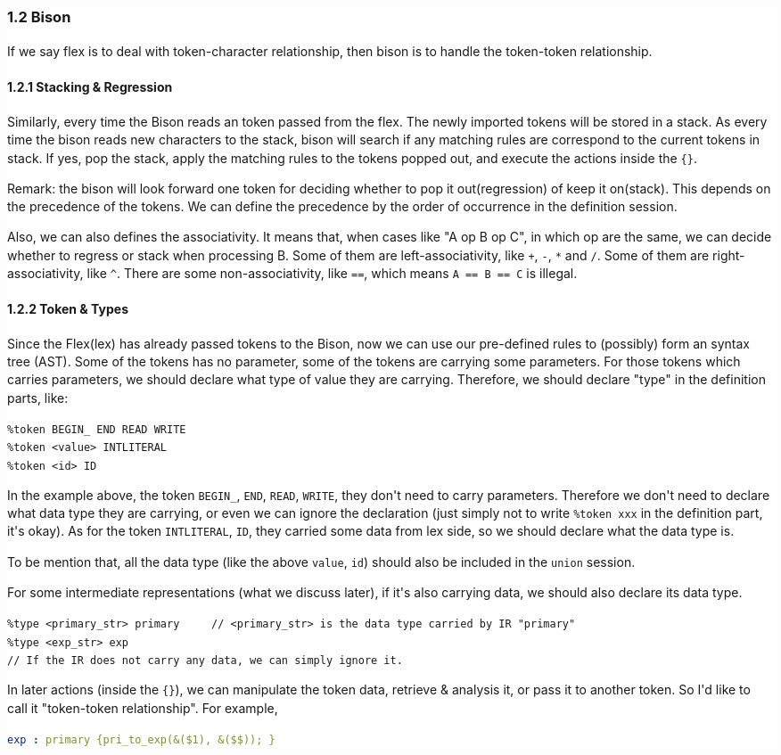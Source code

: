 

### 1.2 Bison

If we say flex is to deal with token-character relationship, then bison is to handle the token-token relationship. 

#### 1.2.1 Stacking & Regression

Similarly, every time the Bison reads an token passed from the flex. The newly imported tokens will be stored in a stack. As every time the bison reads new characters to the stack, bison will search if any matching rules are correspond to the current tokens in stack. If yes, pop the stack, apply the matching rules to the tokens popped out, and execute the actions inside the `{}`.

Remark: the bison will look forward one token for deciding whether to pop it out(regression) of keep it on(stack). This depends on the precedence of the tokens. We can define the precedence by the order of occurrence in the definition session.

Also, we can also defines the associativity. It means that, when cases like "A op B op C", in which op are the same, we can decide whether to regress or stack when processing B. Some of them are left-associativity, like `+`, `-`, `*` and `/`. Some of them are right-associativity, like `^`. There are some non-associativity, like `==`, which means `A == B == C` is illegal.

#### 1.2.2 Token & Types

Since the Flex(lex) has already passed tokens to the Bison, now we can use our pre-defined rules to (possibly) form an syntax tree (AST). Some of the tokens has no parameter, some of the tokens are carrying some parameters. For those tokens which carries parameters, we should declare what type of value they are carrying. Therefore, we should declare "type" in the definition parts, like:

```
%token BEGIN_ END READ WRITE 
%token <value> INTLITERAL
%token <id> ID
```

In the example above, the token `BEGIN_`, `END`, `READ`, `WRITE`, they don't need to carry parameters. Therefore we don't need to declare what data type they are carrying, or even we can ignore the declaration (just simply not to write `%token xxx` in the definition part, it's okay). As for the token `INTLITERAL`, `ID`, they carried some data from lex side, so we should declare what the data type is.

To be mention that, all the data type (like the above `value`, `id`) should also be included in the `union` session.

For some intermediate representations (what we discuss later), if it's also carrying data, we should also declare its data type.

```
%type <primary_str> primary		// <primary_str> is the data type carried by IR "primary"
%type <exp_str> exp 
// If the IR does not carry any data, we can simply ignore it.
```

In later actions (inside the `{}`), we can manipulate the token data, retrieve & analysis it, or pass it to another token. So I'd like to call it "token-token relationship". For example,

```yaml
exp : primary {pri_to_exp(&($1), &($$)); }
```
